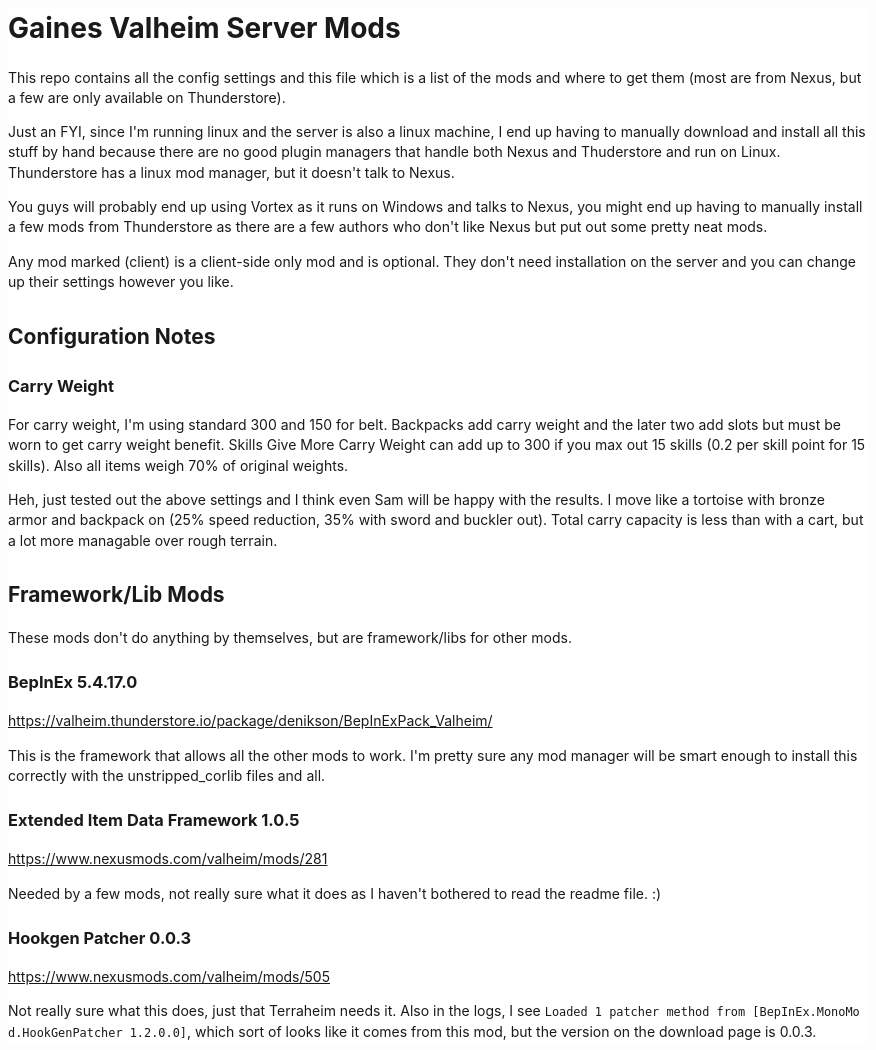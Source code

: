 # Gaines Valheim Server Mods

This repo contains all the config settings and this file which is a list of the mods and where to get them (most are from Nexus, but a few are only available on Thunderstore).

Just an FYI, since I'm running linux and the server is also a linux machine, I end up having to manually download and install all this stuff by hand because there are no good plugin managers that handle both Nexus and Thuderstore and run on Linux.  Thunderstore has a linux mod manager, but it doesn't talk to Nexus.

You guys will probably end up using Vortex as it runs on Windows and talks to Nexus, you might end up having to manually install a few mods from Thunderstore as there are a few authors who don't like Nexus but put out some pretty neat mods.

Any mod marked (client) is a client-side only mod and is optional.  They don't need installation on the server and you can change up their settings however you like.

## Configuration Notes

### Carry Weight

For carry weight, I'm using standard 300 and 150 for belt.  Backpacks add carry weight and the later two add slots but must be worn to get carry weight benefit.  Skills Give More Carry Weight can add up to 300 if you max out 15 skills (0.2 per skill point for 15 skills).  Also all items weigh 70% of original weights.

Heh, just tested out the above settings and I think even Sam will be happy with the results.  I move like a tortoise with bronze armor and backpack on (25% speed reduction, 35% with sword and buckler out).  Total carry capacity is less than with a cart, but a lot more managable over rough terrain.

## Framework/Lib Mods

These mods don't do anything by themselves, but are framework/libs for other mods.

### BepInEx 5.4.17.0

https://valheim.thunderstore.io/package/denikson/BepInExPack_Valheim/

This is the framework that allows all the other mods to work.  I'm pretty sure any mod manager will be smart enough to install this correctly with the unstripped_corlib files and all.

### Extended Item Data Framework 1.0.5

https://www.nexusmods.com/valheim/mods/281

Needed by a few mods, not really sure what it does as I haven't bothered to read the readme file. :)

### Hookgen Patcher 0.0.3

https://www.nexusmods.com/valheim/mods/505

Not really sure what this does, just that Terraheim needs it.  Also in the logs, I see `Loaded 1 patcher method from [BepInEx.MonoMod.HookGenPatcher 1.2.0.0]`, which sort of looks like it comes from this mod, but the version on the download page is 0.0.3.
